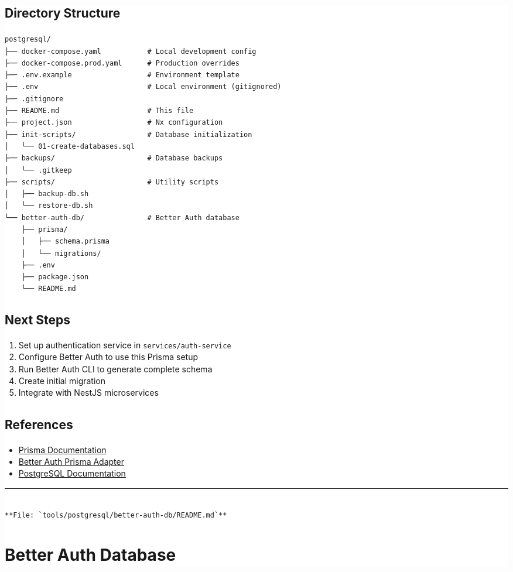 ## Directory Structure

```plaintext
postgresql/
├── docker-compose.yaml           # Local development config
├── docker-compose.prod.yaml      # Production overrides
├── .env.example                  # Environment template
├── .env                          # Local environment (gitignored)
├── .gitignore
├── README.md                     # This file
├── project.json                  # Nx configuration
├── init-scripts/                 # Database initialization
│   └── 01-create-databases.sql
├── backups/                      # Database backups
│   └── .gitkeep
├── scripts/                      # Utility scripts
│   ├── backup-db.sh
│   └── restore-db.sh
└── better-auth-db/               # Better Auth database
    ├── prisma/
    │   ├── schema.prisma
    │   └── migrations/
    ├── .env
    ├── package.json
    └── README.md
```

## Next Steps

1. Set up authentication service in `services/auth-service`
2. Configure Better Auth to use this Prisma setup
3. Run Better Auth CLI to generate complete schema
4. Create initial migration
5. Integrate with NestJS microservices

## References

- [Prisma Documentation](https://www.prisma.io/docs)
- [Better Auth Prisma Adapter](https://www.better-auth.com/docs/adapters/prisma)
- [PostgreSQL Documentation](https://www.postgresql.org/docs/)

- - -

```markdown

**File: `tools/postgresql/better-auth-db/README.md`**

```

# Better Auth Database
